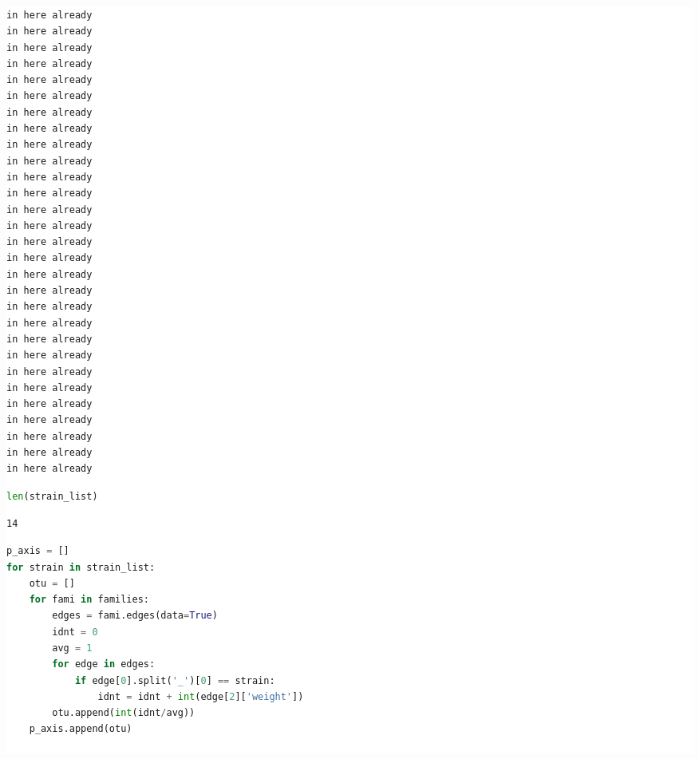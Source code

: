     in here already
    in here already
    in here already
    in here already
    in here already
    in here already
    in here already
    in here already
    in here already
    in here already
    in here already
    in here already
    in here already
    in here already
    in here already
    in here already
    in here already
    in here already
    in here already
    in here already
    in here already
    in here already
    in here already
    in here already
    in here already
    in here already
    in here already
    in here already
    in here already



```python
len(strain_list)
```




    14




```python
p_axis = []
for strain in strain_list:
    otu = []
    for fami in families: 
        edges = fami.edges(data=True)
        idnt = 0
        avg = 1
        for edge in edges:
            if edge[0].split('_')[0] == strain:
                idnt = idnt + int(edge[2]['weight'])
        otu.append(int(idnt/avg))
    p_axis.append(otu)
                
```
